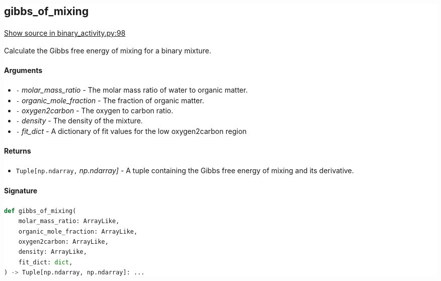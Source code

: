 

## gibbs_of_mixing

[Show source in binary_activity.py:98](../../../particula/activity/binary_activity.py#L98)

Calculate the Gibbs free energy of mixing for a binary mixture.

#### Arguments

- `-` *molar_mass_ratio* - The molar mass ratio of water to organic
    matter.
- `-` *organic_mole_fraction* - The fraction of organic matter.
- `-` *oxygen2carbon* - The oxygen to carbon ratio.
- `-` *density* - The density of the mixture.
- `-` *fit_dict* - A dictionary of fit values for the low oxygen2carbon region

#### Returns

- `Tuple[np.ndarray,` *np.ndarray]* - A tuple containing the Gibbs free
energy of mixing and its derivative.

#### Signature

```python
def gibbs_of_mixing(
    molar_mass_ratio: ArrayLike,
    organic_mole_fraction: ArrayLike,
    oxygen2carbon: ArrayLike,
    density: ArrayLike,
    fit_dict: dict,
) -> Tuple[np.ndarray, np.ndarray]: ...
```